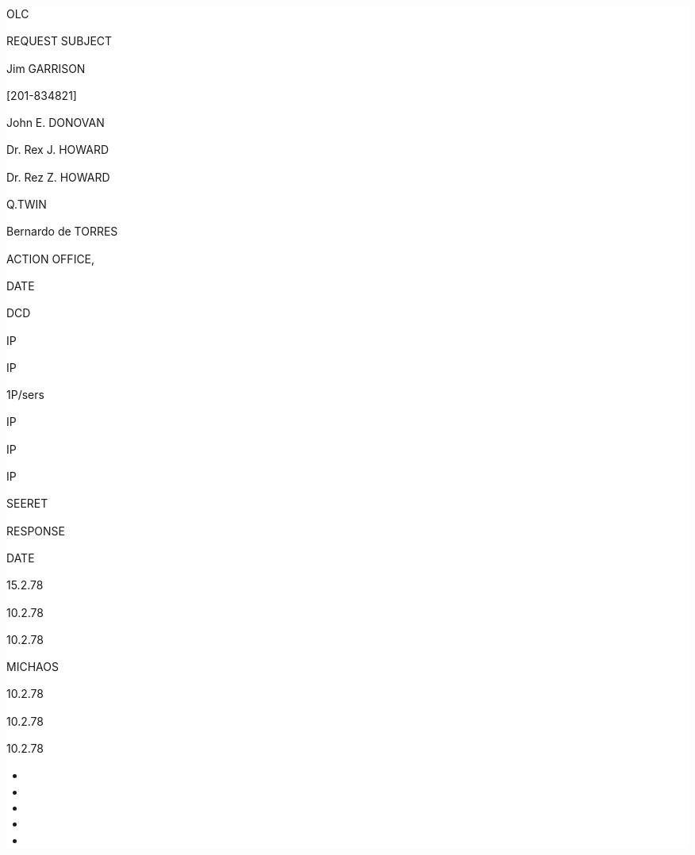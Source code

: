 OLC

REQUEST SUBJECT

Jim GARRISON

[201-834821]

John E. DONOVAN

Dr. Rex J. HOWARD

Dr. Rez Z. HOWARD

Q.TWIN

Bernardo de TORRES

ACTION OFFICE,

DATE

DCD

IP

IP

1P/sers

IP

IP

IP

SEERET

RESPONSE

DATE

15.2.78

10.2.78

10.2.78

MICHAOS

10.2.78

10.2.78

10.2.78

*

*

*

*

*
